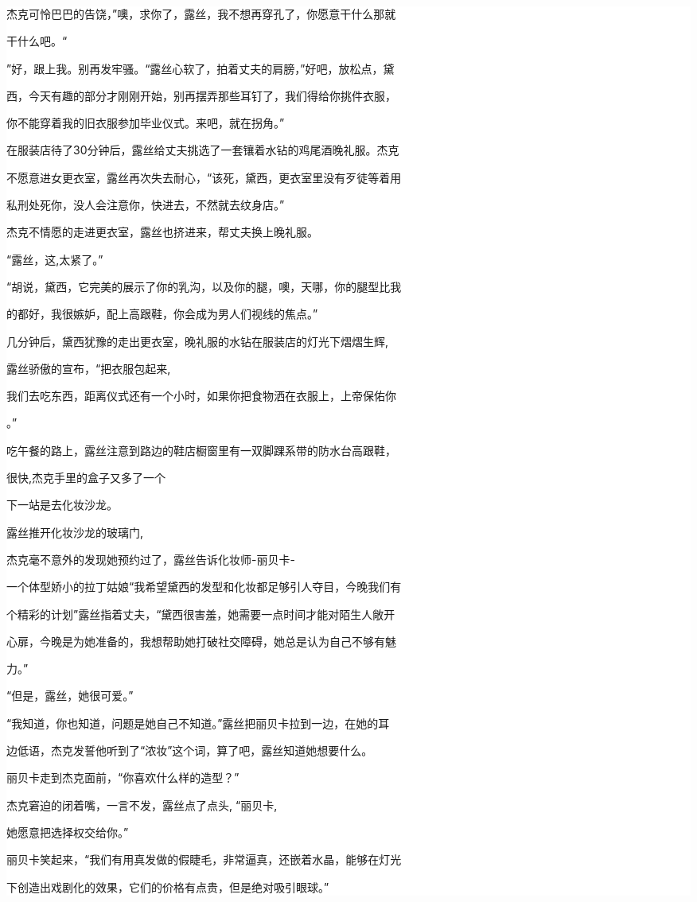 杰克可怜巴巴的告饶，”噢，求你了，露丝，我不想再穿孔了，你愿意干什么那就

干什么吧。“

”好，跟上我。别再发牢骚。“露丝心软了，拍着丈夫的肩膀，”好吧，放松点，黛

西，今天有趣的部分才刚刚开始，别再摆弄那些耳钉了，我们得给你挑件衣服，

你不能穿着我的旧衣服参加毕业仪式。来吧，就在拐角。”

在服装店待了30分钟后，露丝给丈夫挑选了一套镶着水钻的鸡尾酒晚礼服。杰克

不愿意进女更衣室，露丝再次失去耐心，“该死，黛西，更衣室里没有歹徒等着用

私刑处死你，没人会注意你，快进去，不然就去纹身店。”

杰克不情愿的走进更衣室，露丝也挤进来，帮丈夫换上晚礼服。

“露丝，这,太紧了。”

“胡说，黛西，它完美的展示了你的乳沟，以及你的腿，噢，天哪，你的腿型比我

的都好，我很嫉妒，配上高跟鞋，你会成为男人们视线的焦点。”

几分钟后，黛西犹豫的走出更衣室，晚礼服的水钻在服装店的灯光下熠熠生辉,

露丝骄傲的宣布，“把衣服包起来,

我们去吃东西，距离仪式还有一个小时，如果你把食物洒在衣服上，上帝保佑你

。”

吃午餐的路上，露丝注意到路边的鞋店橱窗里有一双脚踝系带的防水台高跟鞋，

很快,杰克手里的盒子又多了一个

下一站是去化妆沙龙。

露丝推开化妆沙龙的玻璃门,

杰克毫不意外的发现她预约过了，露丝告诉化妆师-丽贝卡-

一个体型娇小的拉丁姑娘“我希望黛西的发型和化妆都足够引人夺目，今晚我们有

个精彩的计划”露丝指着丈夫，“黛西很害羞，她需要一点时间才能对陌生人敞开

心扉，今晚是为她准备的，我想帮助她打破社交障碍，她总是认为自己不够有魅

力。”

“但是，露丝，她很可爱。”

“我知道，你也知道，问题是她自己不知道。”露丝把丽贝卡拉到一边，在她的耳

边低语，杰克发誓他听到了“浓妆”这个词，算了吧，露丝知道她想要什么。

丽贝卡走到杰克面前，“你喜欢什么样的造型？”

杰克窘迫的闭着嘴，一言不发，露丝点了点头, “丽贝卡,

她愿意把选择权交给你。”

丽贝卡笑起来，“我们有用真发做的假睫毛，非常逼真，还嵌着水晶，能够在灯光

下创造出戏剧化的效果，它们的价格有点贵，但是绝对吸引眼球。”
